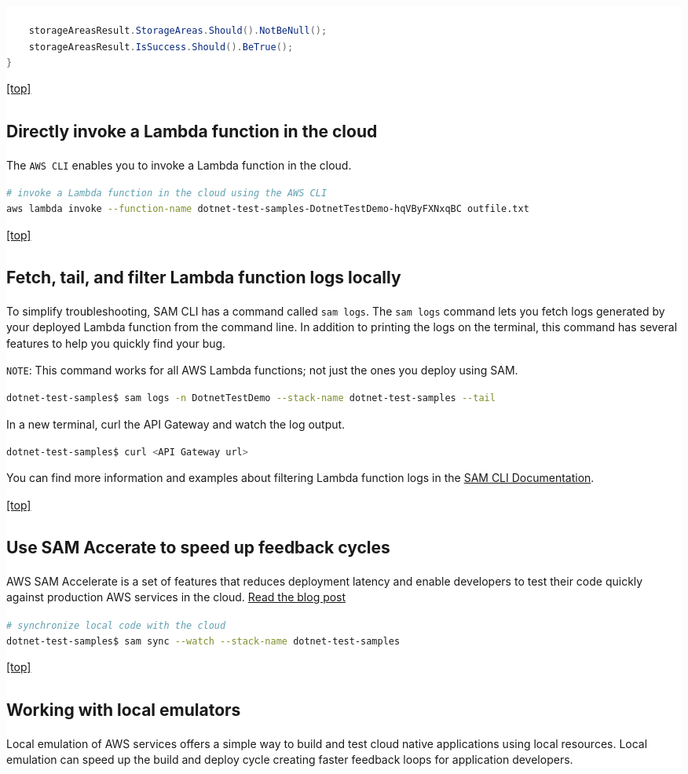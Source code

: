 ```c#

    storageAreasResult.StorageAreas.Should().NotBeNull();
    storageAreasResult.IsSuccess.Should().BeTrue();
}
```

[[top]](#dotnet-test-samples)

## Directly invoke a Lambda function in the cloud
The `AWS CLI` enables you to invoke a Lambda function in the cloud.

```bash
# invoke a Lambda function in the cloud using the AWS CLI
aws lambda invoke --function-name dotnet-test-samples-DotnetTestDemo-hqVByFXNxqBC outfile.txt
```
[[top]](#dotnet-test-samples)

## Fetch, tail, and filter Lambda function logs locally
To simplify troubleshooting, SAM CLI has a command called `sam logs`. The `sam logs` command lets you fetch logs generated by your deployed Lambda function from the command line. In addition to printing the logs on the terminal, this command has several features to help you quickly find your bug.

`NOTE`: This command works for all AWS Lambda functions; not just the ones you deploy using SAM.

```bash
dotnet-test-samples$ sam logs -n DotnetTestDemo --stack-name dotnet-test-samples --tail
```

In a new terminal, curl the API Gateway and watch the log output.

```bash
dotnet-test-samples$ curl <API Gateway url>
```

You can find more information and examples about filtering Lambda function logs in the [SAM CLI Documentation](https://docs.aws.amazon.com/serverless-application-model/latest/developerguide/serverless-sam-cli-logging.html).

[[top]](#dotnet-test-samples)

## Use SAM Accerate to speed up feedback cycles
AWS SAM Accelerate is a set of features that reduces deployment latency and enable developers to test their code quickly against production AWS services in the cloud.
[Read the blog post](https://aws.amazon.com/blogs/compute/accelerating-serverless-development-with-aws-sam-accelerate/)

```bash
# synchronize local code with the cloud
dotnet-test-samples$ sam sync --watch --stack-name dotnet-test-samples
```

[[top]](#dotnet-test-samples)
## Working with local emulators
Local emulation of AWS services offers a simple way to build and test cloud native applications using local resources. Local emulation can speed up the build and deploy cycle creating faster feedback loops for application developers.
